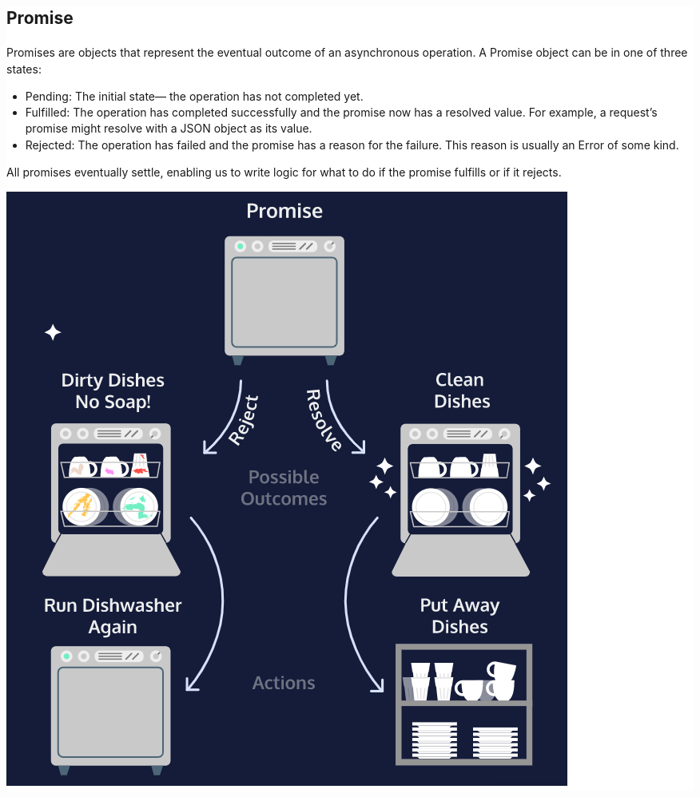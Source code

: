 ## Promise

Promises are objects that represent the eventual outcome of an asynchronous operation. A Promise object can be in one of three states:

* Pending: The initial state— the operation has not completed yet.
* Fulfilled: The operation has completed successfully and the promise now has a resolved value. For example, a request’s promise might resolve with a JSON object as its value.
* Rejected: The operation has failed and the promise has a reason for the failure. This reason is usually an Error of some kind.

All promises eventually settle, enabling us to write logic for what to do if the promise fulfills or if it rejects.

![promises](./promise.png)
